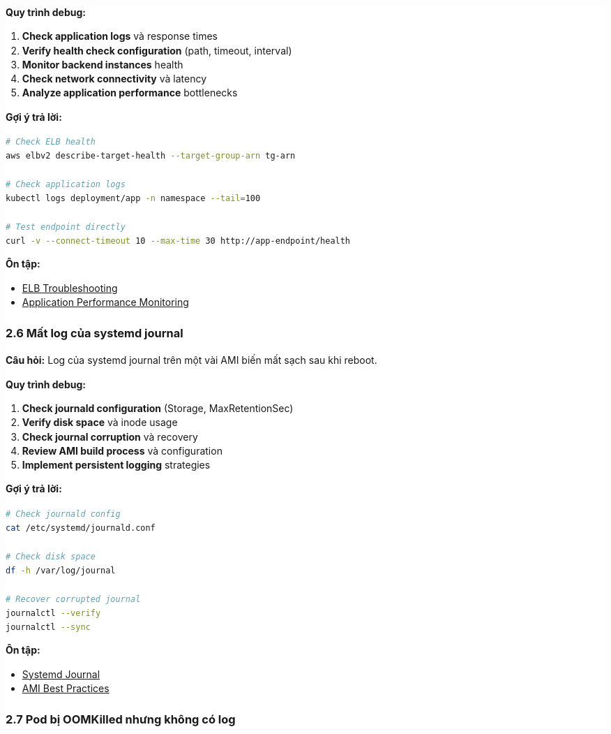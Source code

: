 **Quy trình debug:**
1. **Check application logs** và response times
2. **Verify health check configuration** (path, timeout, interval)
3. **Monitor backend instances** health
4. **Check network connectivity** và latency
5. **Analyze application performance** bottlenecks

**Gợi ý trả lời:**
```bash
# Check ELB health
aws elbv2 describe-target-health --target-group-arn tg-arn

# Check application logs
kubectl logs deployment/app -n namespace --tail=100

# Test endpoint directly
curl -v --connect-timeout 10 --max-time 30 http://app-endpoint/health
```

**Ôn tập:**
- [ELB Troubleshooting](https://docs.aws.amazon.com/elasticloadbalancing/latest/application/load-balancer-troubleshooting.html)
- [Application Performance Monitoring](https://kubernetes.io/docs/tasks/debug-application-cluster/resource-usage-monitoring/)

### 2.6 Mất log của systemd journal

**Câu hỏi:** Log của systemd journal trên một vài AMI biến mất sạch sau khi reboot.

**Quy trình debug:**
1. **Check journald configuration** (Storage, MaxRetentionSec)
2. **Verify disk space** và inode usage
3. **Check journal corruption** và recovery
4. **Review AMI build process** và configuration
5. **Implement persistent logging** strategies

**Gợi ý trả lời:**
```bash
# Check journald config
cat /etc/systemd/journald.conf

# Check disk space
df -h /var/log/journal

# Recover corrupted journal
journalctl --verify
journalctl --sync
```

**Ôn tập:**
- [Systemd Journal](https://www.freedesktop.org/software/systemd/man/journald.conf.html)
- [AMI Best Practices](https://docs.aws.amazon.com/AWSEC2/latest/UserGuide/creating-an-ami-best-practices.html)

### 2.7 Pod bị OOMKilled nhưng không có log
